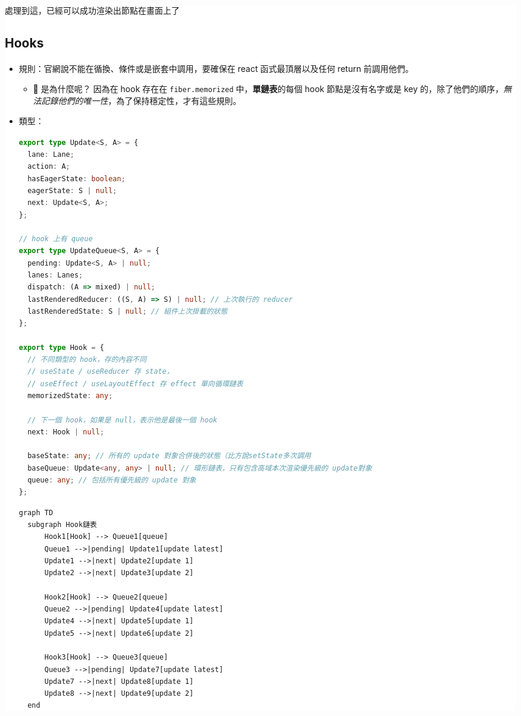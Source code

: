 處理到這，已經可以成功渲染出節點在畫面上了

## Hooks

- 規則：官網說不能在循換、條件或是嵌套中調用，要確保在 react 函式最頂層以及任何 return 前調用他們。
  - 🌟 是為什麼呢？ 因為在 hook 存在在 `fiber.memorized` 中，**單鏈表**的每個 hook 節點是沒有名字或是 key 的，除了他們的順序，_無法記錄他們的唯一性_，為了保持穩定性，才有這些規則。
- 類型：

  ```ts
  export type Update<S, A> = {
    lane: Lane;
    action: A;
    hasEagerState: boolean;
    eagerState: S | null;
    next: Update<S, A>;
  };

  // hook 上有 queue
  export type UpdateQueue<S, A> = {
    pending: Update<S, A> | null;
    lanes: Lanes;
    dispatch: (A => mixed) | null;
    lastRenderedReducer: ((S, A) => S) | null; // 上次執行的 reducer
    lastRenderedState: S | null; // 組件上次掛載的狀態
  };

  export type Hook = {
    // 不同類型的 hook，存的內容不同
    // useState / useReducer 存 state，
    // useEffect / useLayoutEffect 存 effect 單向循環鏈表
    memorizedState: any;

    // 下一個 hook，如果是 null，表示他是最後一個 hook
    next: Hook | null;

    baseState: any; // 所有的 update 對象合併後的狀態（比方說setState多次調用
    baseQueue: Update<any, any> | null; // 環形鏈表，只有包含高域本次渲染優先級的 update對象
    queue: any; // 包括所有優先級的 update 對象
  };
  ```

  ```mermaid
  graph TD
    subgraph Hook鏈表
        Hook1[Hook] --> Queue1[queue]
        Queue1 -->|pending| Update1[update latest]
        Update1 -->|next| Update2[update 1]
        Update2 -->|next| Update3[update 2]

        Hook2[Hook] --> Queue2[queue]
        Queue2 -->|pending| Update4[update latest]
        Update4 -->|next| Update5[update 1]
        Update5 -->|next| Update6[update 2]

        Hook3[Hook] --> Queue3[queue]
        Queue3 -->|pending| Update7[update latest]
        Update7 -->|next| Update8[update 1]
        Update8 -->|next| Update9[update 2]
    end
  ```
